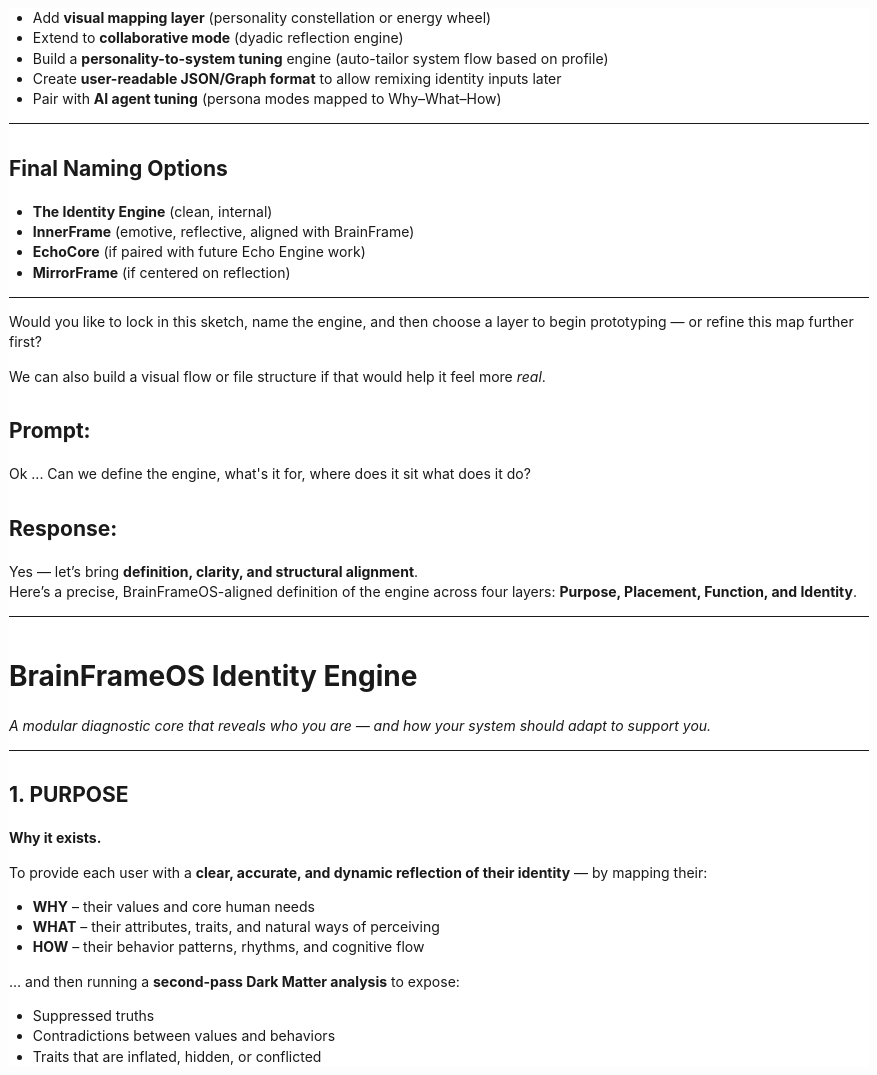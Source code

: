 *   Add **visual mapping layer** (personality constellation or energy wheel)
*   Extend to **collaborative mode** (dyadic reflection engine)
*   Build a **personality-to-system tuning** engine (auto-tailor system flow based on profile)
*   Create **user-readable JSON/Graph format** to allow remixing identity inputs later
*   Pair with **AI agent tuning** (persona modes mapped to Why–What–How)

* * *

**Final Naming Options**
------------------------

*   **The Identity Engine** (clean, internal)
*   **InnerFrame** (emotive, reflective, aligned with BrainFrame)
*   **EchoCore** (if paired with future Echo Engine work)
*   **MirrorFrame** (if centered on reflection)

* * *

Would you like to lock in this sketch, name the engine, and then choose a layer to begin prototyping — or refine this map further first?

We can also build a visual flow or file structure if that would help it feel more _real_.

## Prompt:
Ok ... Can we define the engine, what's it for, where does it sit what does it do?

## Response:
Yes — let’s bring **definition, clarity, and structural alignment**.  
Here’s a precise, BrainFrameOS-aligned definition of the engine across four layers: **Purpose, Placement, Function, and Identity**.

* * *

**BrainFrameOS Identity Engine**
================================

_A modular diagnostic core that reveals who you are — and how your system should adapt to support you._

* * *

**1\. PURPOSE**
---------------

**Why it exists.**

To provide each user with a **clear, accurate, and dynamic reflection of their identity** — by mapping their:

*   **WHY** – their values and core human needs
*   **WHAT** – their attributes, traits, and natural ways of perceiving
*   **HOW** – their behavior patterns, rhythms, and cognitive flow

… and then running a **second-pass Dark Matter analysis** to expose:

*   Suppressed truths
*   Contradictions between values and behaviors
*   Traits that are inflated, hidden, or conflicted
